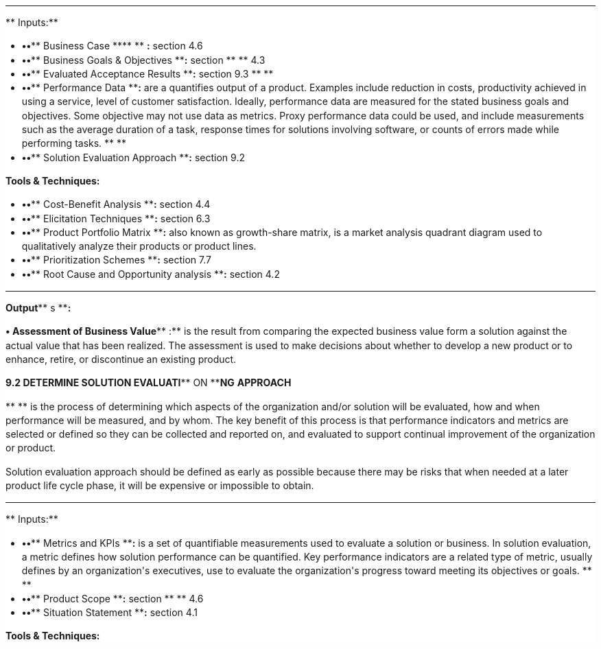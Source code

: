 **       **

**        Inputs:**

- **••**** Business Case ****       **  **:** section 4.6
- **••**** Business Goals &amp; Objectives ****:** section **       ** 4.3
- **••**** Evaluated Acceptance Results ****:** section 9.3 **       **
- **••**** Performance Data ****:** are a quantifies output of a product. Examples include reduction in costs, productivity achieved in using a service, level of customer satisfaction. Ideally, performance data are measured for the stated business goals and objectives. Some objective may not use data as metrics. Proxy performance data could be used, and include measurements such as the average duration of a task, response times for solutions involving software, or counts of errors made while performing tasks. **       **
- **••**** Solution Evaluation Approach ****:** section 9.2

**Tools &amp; Techniques:**

- **••**** Cost-Benefit Analysis ****:** section 4.4
- **••**** Elicitation Techniques ****:** section 6.3
- **••**** Product Portfolio Matrix ****:** also known as growth-share matrix, is a market analysis quadrant diagram used to qualitatively analyze their products or product lines.
- **••**** Prioritization Schemes ****:** section 7.7
- **••**** Root Cause and Opportunity analysis ****:** section 4.2

**       **

**Output**** s ****:**

**•        Assessment of Business Value**** :** is the result from comparing the expected business value form a solution against the actual value that has been realized. The assessment is used to make decisions about whether to develop a new product or to enhance, retire, or discontinue an existing product.



**9.2        DETERMINE SOLUTION EVALUATI**** ON ****NG**  **APPROACH**

**       ** is the process of determining which aspects of the organization and/or solution will be evaluated, how and when performance will be measured, and by whom. The key benefit of this process is that performance indicators and metrics are selected or defined so they can be collected and reported on, and evaluated to support continual improvement of the organization or product.

 Solution evaluation approach should be defined as early as possible because there may be risks that when needed at a later product life cycle phase, it will be expensive or impossible to obtain.

**       **

**        Inputs:**

- **••**** Metrics and KPIs ****:** is a set of quantifiable measurements used to evaluate a solution or business. In solution evaluation, a metric defines how solution performance can be quantified. Key performance indicators are a related type of metric, usually defines by an organization&#39;s executives, use to evaluate the organization&#39;s progress toward meeting its objectives or goals. **       **
- **••**** Product Scope ****:** section **       ** 4.6
- **••**** Situation Statement ****:** section 4.1

**Tools &amp; Techniques:**
